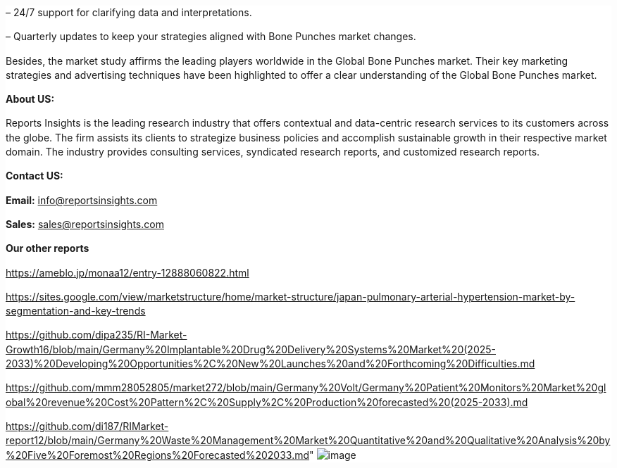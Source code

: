 – 24/7 support for clarifying data and interpretations.

– Quarterly updates to keep your strategies aligned with Bone Punches market changes.

Besides, the market study affirms the leading players worldwide in the Global Bone Punches market. Their key marketing strategies and advertising techniques have been highlighted to offer a clear understanding of the Global Bone Punches market.

<strong><strong>About US</strong>:</strong>

Reports Insights is the leading research industry that offers contextual and data-centric research services to its customers across the globe. The firm assists its clients to strategize business policies and accomplish sustainable growth in their respective market domain. The industry provides consulting services, syndicated research reports, and customized research reports.

<strong>Contact US:</strong>

<p class=><b>Email:</b> <a href=mailto:info@reportsinsights.com>info@reportsinsights.com</a></p>
<p class=><b>Sales:</b> <a href=mailto:sales@reportsinsights.com>sales@reportsinsights.com</a></p>

<strong>Our other reports</strong>

<a href=https://ameblo.jp/monaa12/entry-12888060822.html>https://ameblo.jp/monaa12/entry-12888060822.html</a>

<a href=https://sites.google.com/view/marketstructure/home/market-structure/japan-pulmonary-arterial-hypertension-market-by-segmentation-and-key-trends>https://sites.google.com/view/marketstructure/home/market-structure/japan-pulmonary-arterial-hypertension-market-by-segmentation-and-key-trends</a>

<a href=https://github.com/dipa235/RI-Market-Growth16/blob/main/Germany%20Implantable%20Drug%20Delivery%20Systems%20Market%20(2025-2033)%20Developing%20Opportunities%2C%20New%20Launches%20and%20Forthcoming%20Difficulties.md>https://github.com/dipa235/RI-Market-Growth16/blob/main/Germany%20Implantable%20Drug%20Delivery%20Systems%20Market%20(2025-2033)%20Developing%20Opportunities%2C%20New%20Launches%20and%20Forthcoming%20Difficulties.md</a>

<a href=https://github.com/mmm28052805/market272/blob/main/Germany%20Volt/Germany%20Patient%20Monitors%20Market%20global%20revenue%20Cost%20Pattern%2C%20Supply%2C%20Production%20forecasted%20(2025-2033).md>https://github.com/mmm28052805/market272/blob/main/Germany%20Volt/Germany%20Patient%20Monitors%20Market%20global%20revenue%20Cost%20Pattern%2C%20Supply%2C%20Production%20forecasted%20(2025-2033).md</a>

<a href=https://github.com/di187/RIMarket-report12/blob/main/Germany%20Waste%20Management%20Market%20Quantitative%20and%20Qualitative%20Analysis%20by%20Five%20Foremost%20Regions%20Forecasted%202033.md>https://github.com/di187/RIMarket-report12/blob/main/Germany%20Waste%20Management%20Market%20Quantitative%20and%20Qualitative%20Analysis%20by%20Five%20Foremost%20Regions%20Forecasted%202033.md</a>"
![image](https://github.com/user-attachments/assets/bb1b15e9-28dd-4178-b3c5-1d45845bdc9e)
